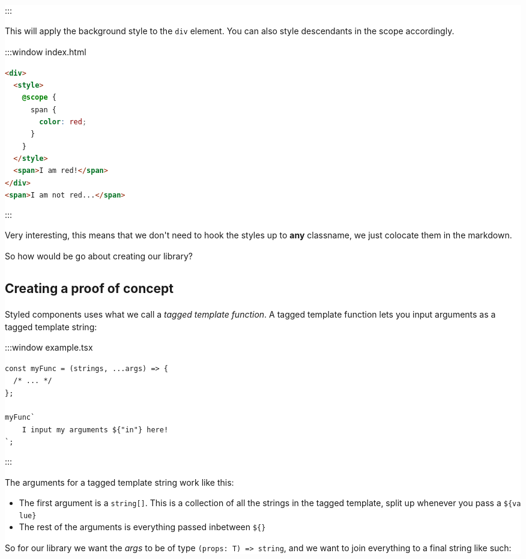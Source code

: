 :::

This will apply the background style to the `div` element. You can also style descendants in the scope accordingly.

:::window
index.html

```html
<div>
  <style>
    @scope {
      span {
        color: red;
      }
    }
  </style>
  <span>I am red!</span>
</div>
<span>I am not red...</span>
```

:::

Very interesting, this means that we don't need to hook the styles up to **any** classname, we just colocate them in the markdown.

So how would be go about creating our library?

## Creating a proof of concept

Styled components uses what we call a _tagged template function_. A tagged template function lets you input arguments as a tagged template string:

:::window
example.tsx

```tsx
const myFunc = (strings, ...args) => {
  /* ... */
};

myFunc`
    I input my arguments ${"in"} here!
`;
```

:::

The arguments for a tagged template string work like this:

- The first argument is a `string[]`. This is a collection of all the strings in the tagged template, split up whenever you pass a `${value}`
- The rest of the arguments is everything passed inbetween `${}`

So for our library we want the _args_ to be of type `(props: T) => string`, and we want to join everything to a final string like such:
